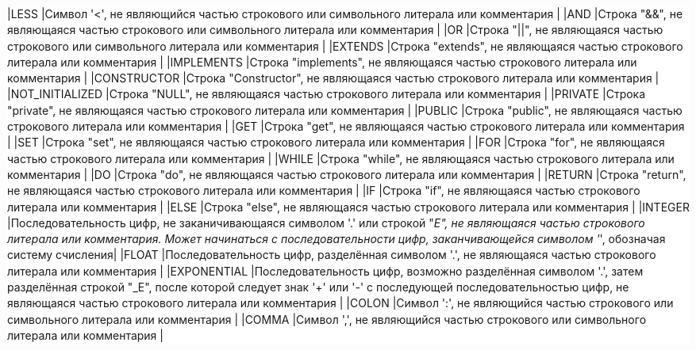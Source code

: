 |LESS                       |Символ '<', не являющийся частью строкового или символьного литерала или комментария                                                                                                                                                       |
|AND                        |Строка "&&", не являющаяся частью строкового или символьного литерала или комментария                                                                                                                                                      |
|OR                         |Строка "||", не являющаяся частью строкового или символьного литерала или комментария                                                                                                                                                      |
|EXTENDS                    |Строка "extends", не являющаяся частью строкового литерала или комментария                                                                                                                                                                 |
|IMPLEMENTS                 |Строка "implements", не являющаяся частью строкового литерала или комментария                                                                                                                                                              |
|CONSTRUCTOR                |Строка "Constructor", не являющаяся частью строкового литерала или комментария                                                                                                                                                             |
|NOT_INITIALIZED            |Строка "NULL", не являющаяся частью строкового литерала или комментария                                                                                                                                                                    |
|PRIVATE                    |Строка "private", не являющаяся частью строкового литерала или комментария                                                                                                                                                                 |
|PUBLIC                     |Строка "public", не являющаяся частью строкового литерала или комментария                                                                                                                                                                  |
|GET                        |Строка "get", не являющаяся частью строкового литерала или комментария                                                                                                                                                                     |
|SET                        |Строка "set", не являющаяся частью строкового литерала или комментария                                                                                                                                                                     |
|FOR                        |Строка "for", не являющаяся частью строкового литерала или комментария                                                                                                                                                                     |
|WHILE                      |Строка "while", не являющаяся частью строкового литерала или комментария                                                                                                                                                                   |
|DO                         |Строка "do", не являющаяся частью строкового литерала или комментария                                                                                                                                                                      |
|RETURN                     |Строка "return", не являющаяся частью строкового литерала или комментария                                                                                                                                                                  |
|IF                         |Строка "if", не являющаяся частью строкового литерала или комментария                                                                                                                                                                      |
|ELSE                       |Строка "else", не являющаяся частью строкового литерала или комментария                                                                                                                                                                    |
|INTEGER                    |Последовательность цифр, не заканичивающаяся символом '.' или строкой "_E", не являющаяся частью строкового литерала или комментария. Может начинаться с последовательности цифр, заканчивающейся символом '_', обозначая систему счисления|
|FLOAT                      |Последовательность цифр, разделённая символом '.', не являющаяся частью строкового литерала или комментария                                                                                                                                |
|EXPONENTIAL                |Последовательность цифр, возможно разделённая символом '.', затем разделённая строкой "_E", после которой следует знак '+' или '-' с последующей последовательностью цифр, не являющаяся частью строкового литерала или комментария        |
|COLON                      |Символ ':', не являющийся частью строкового или символьного литерала или комментария                                                                                                                                                       |
|COMMA                      |Символ ',', не являющийся частью строкового или символьного литерала или комментария                                                                                                                                                       |
